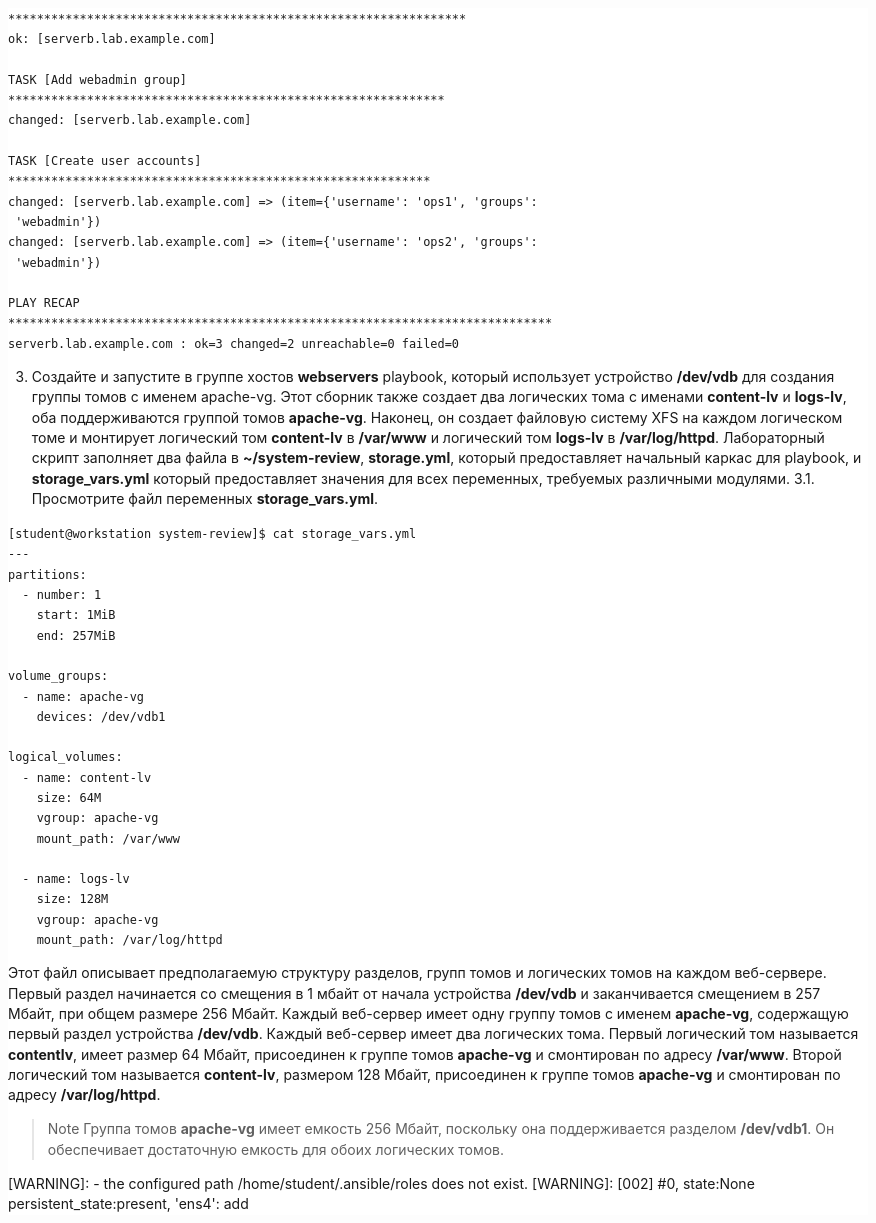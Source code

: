 ``` console
****************************************************************
ok: [serverb.lab.example.com]

TASK [Add webadmin group]
*************************************************************
changed: [serverb.lab.example.com]

TASK [Create user accounts]
***********************************************************
changed: [serverb.lab.example.com] => (item={'username': 'ops1', 'groups':
 'webadmin'})
changed: [serverb.lab.example.com] => (item={'username': 'ops2', 'groups':
 'webadmin'})

PLAY RECAP
****************************************************************************
serverb.lab.example.com : ok=3 changed=2 unreachable=0 failed=0
```
3. Создайте и запустите в группе хостов **webservers** playbook, который использует устройство **/dev/vdb** для создания группы томов с именем apache-vg. Этот сборник также создает два логических тома с именами **content-lv** и **logs-lv**, оба поддерживаются группой томов **apache-vg**. Наконец, он создает файловую систему XFS на каждом логическом томе и монтирует логический том **content-lv** в **/var/www** и логический том **logs-lv** в **/var/log/httpd**.
Лабораторный скрипт заполняет два файла в **~/system-review**, **storage.yml**, который предоставляет начальный каркас для playbook, и **storage_vars.yml** который предоставляет значения для всех переменных, требуемых различными модулями.
3.1. Просмотрите файл переменных **storage_vars.yml**.
``` console
[student@workstation system-review]$ cat storage_vars.yml
---
partitions:
  - number: 1
    start: 1MiB
    end: 257MiB

volume_groups:
  - name: apache-vg
    devices: /dev/vdb1

logical_volumes:
  - name: content-lv
    size: 64M
    vgroup: apache-vg
    mount_path: /var/www

  - name: logs-lv
    size: 128M
    vgroup: apache-vg
    mount_path: /var/log/httpd
```
Этот файл описывает предполагаемую структуру разделов, групп томов и логических
томов на каждом веб-сервере. Первый раздел начинается со смещения в 1 мбайт от
начала устройства **/dev/vdb** и заканчивается смещением в 257 Мбайт, при общем размере
256 Мбайт.
Каждый веб-сервер имеет одну группу томов с именем **apache-vg**, содержащую первый
раздел устройства **/dev/vdb**.
Каждый веб-сервер имеет два логических тома. Первый логический том называется **contentlv**, имеет размер 64 Мбайт, присоединен к группе томов **apache-vg** и смонтирован по адресу **/var/www**. Второй логический том называется **content-lv**, размером 128 Мбайт, присоединен к группе томов **apache-vg** и смонтирован по адресу **/var/log/httpd**.
>Note
> Группа томов **apache-vg** имеет емкость 256 Мбайт, поскольку она поддерживается разделом **/dev/vdb1**. Он обеспечивает достаточную емкость для обоих логических томов.


[WARNING]: - the configured path /home/student/.ansible/roles does not exist.
[WARNING]: [002] <info> #0, state:None persistent_state:present, 'ens4': add
